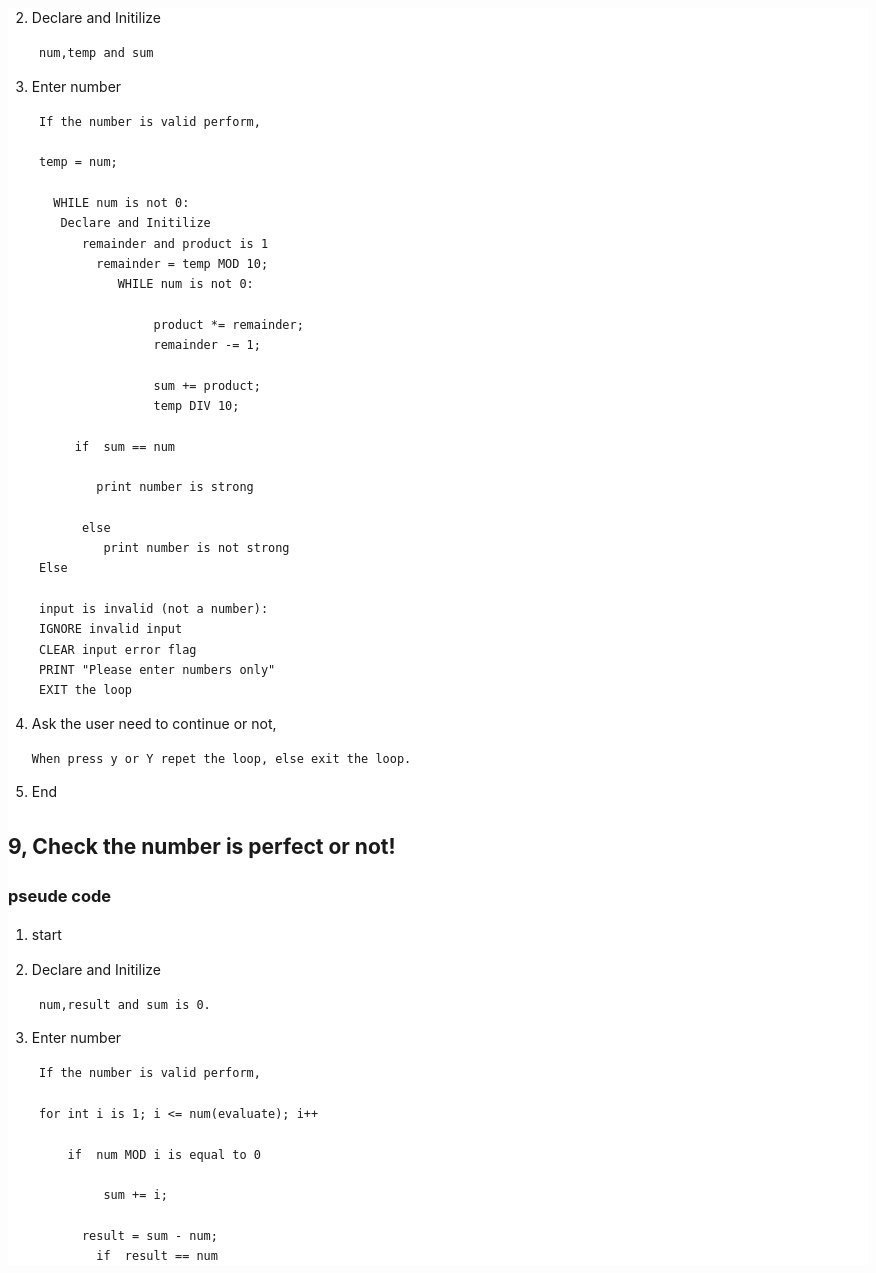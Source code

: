 2. Declare and Initilize

        num,temp and sum 
3. Enter number
   
        If the number is valid perform,

        temp = num;
       
          WHILE num is not 0:
           Declare and Initilize 
              remainder and product is 1
                remainder = temp MOD 10;
                   WHILE num is not 0:
                      
                        product *= remainder;
                        remainder -= 1;
                      
                        sum += product;
                        temp DIV 10;
           
             if  sum == num
               
                print number is strong
               
              else 
                 print number is not strong  
        Else

        input is invalid (not a number):
        IGNORE invalid input
        CLEAR input error flag
        PRINT "Please enter numbers only"
        EXIT the loop
4.  Ask the user need to continue or not,
        
        When press y or Y repet the loop, else exit the loop. 
5. End
## 9, Check the number is perfect or not! 
### pseude code
1. start
   
2. Declare and Initilize
   
        num,result and sum is 0.
3. Enter number
   
        If the number is valid perform,

        for int i is 1; i <= num(evaluate); i++
          
            if  num MOD i is equal to 0
              
                 sum += i;
              
              result = sum - num;
                if  result == num
                  